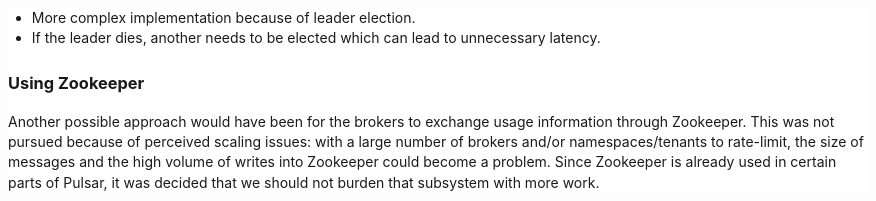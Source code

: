  * More complex implementation because of leader election.
 * If the leader dies, another needs to be elected which can lead to
   unnecessary latency.

### Using Zookeeper

Another possible approach would have been for the brokers to exchange
usage information through Zookeeper. This was not pursued because of
perceived scaling issues: with a large number of brokers and/or
namespaces/tenants to rate-limit, the size of messages and the high
volume of writes into Zookeeper could become a problem. Since
Zookeeper is already used in certain parts of Pulsar, it was decided
that we should not burden that subsystem with more work.
